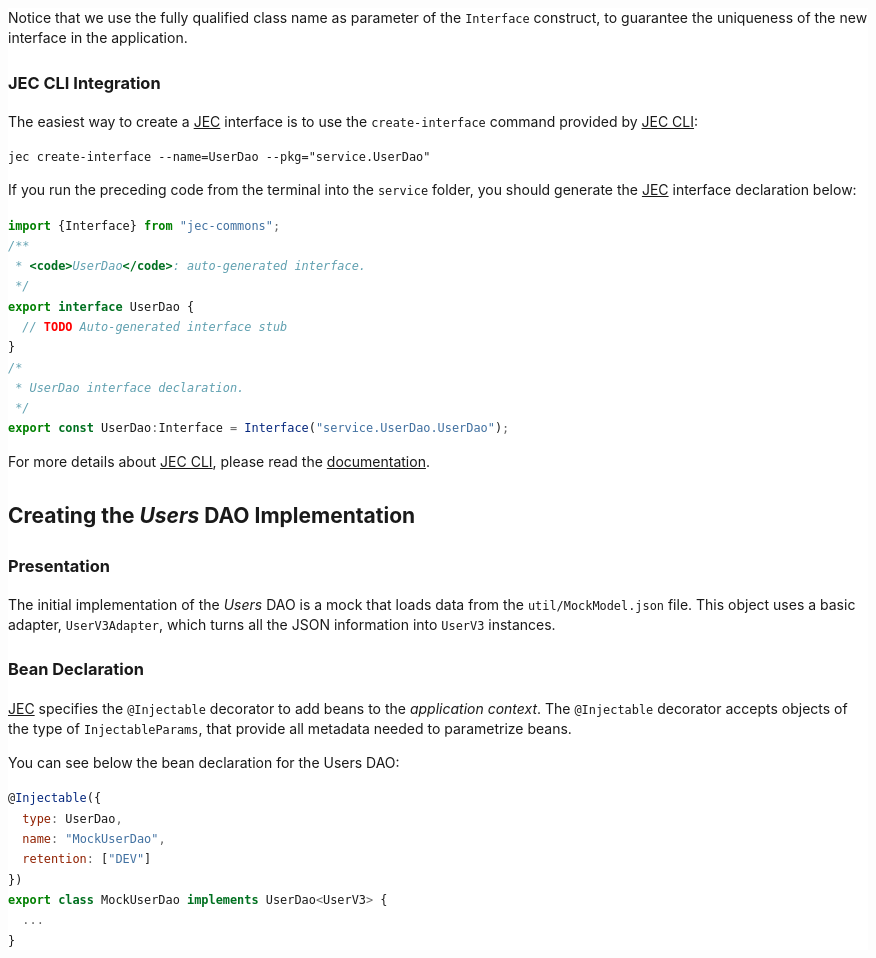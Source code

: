 Notice that we use the fully qualified class name as parameter of the `Interface` construct, to guarantee the uniqueness of the new interface in the application.

### JEC CLI Integration

The easiest way to create a [JEC](http://jecproject.org/) interface is to use the `create-interface` command provided by [JEC CLI](http://jecproject.org/wiki/docs/reference/jec-cli/jec-cli):

```shell
jec create-interface --name=UserDao --pkg="service.UserDao"
```

If you run the preceding code from the terminal into the `service` folder, you should generate the [JEC](http://jecproject.org/) interface declaration below:

```javascript
import {Interface} from "jec-commons";
/**
 * <code>UserDao</code>: auto-generated interface.
 */
export interface UserDao {
  // TODO Auto-generated interface stub
}
/*
 * UserDao interface declaration.
 */
export const UserDao:Interface = Interface("service.UserDao.UserDao");
```

For more details about [JEC CLI](http://jecproject.org/wiki/docs/reference/jec-cli/jec-cli), please read the [documentation](http://jecproject.org/wiki/docs/reference/jec-cli/jec-cli).

## Creating the _Users_ DAO Implementation

### Presentation

The initial implementation of the _Users_ DAO is a mock that loads data from the `util/MockModel.json` file. This object uses a basic adapter, `UserV3Adapter`, which turns all the JSON information into `UserV3` instances.

### Bean Declaration

[JEC](http://jecproject.org/) specifies the `@Injectable` decorator to add beans to the _application context_. The `@Injectable` decorator accepts objects of the type of `InjectableParams`, that provide all metadata needed to parametrize beans.

You can see below the bean declaration for the Users DAO:

```javascript
@Injectable({
  type: UserDao,
  name: "MockUserDao",
  retention: ["DEV"]
})
export class MockUserDao implements UserDao<UserV3> {
  ...
}
```
